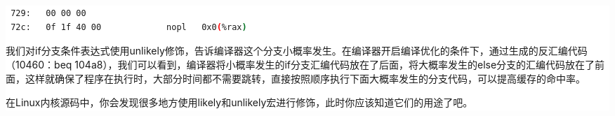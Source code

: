 ```bash
 729:   00 00 00 
 72c:   0f 1f 40 00             nopl   0x0(%rax)

```

我们对if分支条件表达式使用unlikely修饰，告诉编译器这个分支小概率发生。在编译器开启编译优化的条件下，通过生成的反汇编代码（10460：beq 104a8），我们可以看到，编译器将小概率发生的if分支汇编代码放在了后面，将大概率发生的else分支的汇编代码放在了前面，这样就确保了程序在执行时，大部分时间都不需要跳转，直接按照顺序执行下面大概率发生的分支代码，可以提高缓存的命中率。

在Linux内核源码中，你会发现很多地方使用likely和unlikely宏进行修饰，此时你应该知道它们的用途了吧。